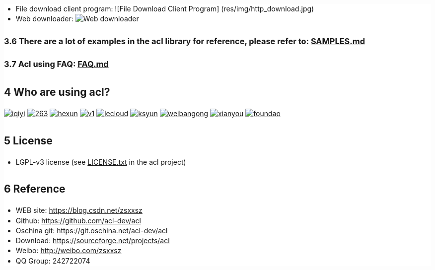 * File download client program:
     ![File Download Client Program] (res/img/http_download.jpg)
* Web downloader:
     ![Web downloader](res/img/http_client.jpg)

### 3.6 There are a lot of examples in the acl library for reference, please refer to: [SAMPLES.md](SAMPLES.md)
### 3.7 Acl using FAQ: [FAQ.md](FAQ.md)

## 4 Who are using acl?
[![iqiyi](res/logo/logo_iqiyi.png)](http://www.iqiyi.com/)
[![263](res/logo/logo_263.png)](http://www.263.net/)
[![hexun](res/logo/logo_hexun.png)](http://www.hexun.com/)
[![v1](res/logo/logo_v1.png)](http://www.v1.cn/)
[![lecloud](res/logo/logo_lecloud.png)](http://www.lecloud.com/)
[![ksyun](res/logo/logo_ksyun.png)](https://www.ksyun.com/)
[![weibangong](res/logo/logo_weibangong.png)](https://www.weibangong.com/)
[![xianyou](res/logo/logo_xianyou.png)](http://www.i3game.com/)
[![foundao](res/logo/logo_foundao.png)](http://www.foundao.com/)

## 5 License
- LGPL-v3 license (see [LICENSE.txt](LICENSE.txt) in the acl project)

## 6 Reference
- WEB site: https://blog.csdn.net/zsxxsz
- Github: https://github.com/acl-dev/acl
- Oschina git: https://git.oschina.net/acl-dev/acl
- Download: https://sourceforge.net/projects/acl
- Weibo: http://weibo.com/zsxxsz
- QQ Group: 242722074
